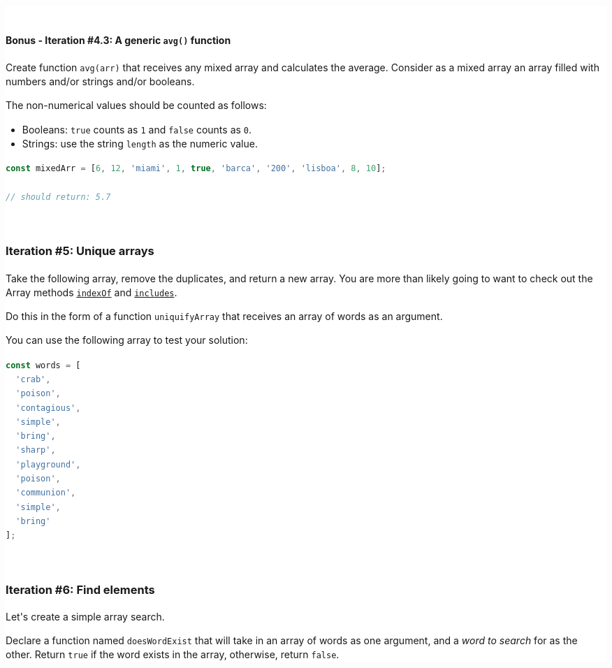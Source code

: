 <br>

#### Bonus - Iteration #4.3: A generic `avg()` function

Create function `avg(arr)` that receives any mixed array and calculates the average. Consider as a mixed array an array filled with numbers and/or strings and/or booleans.

The non-numerical values should be counted as follows:

- Booleans: `true` counts as `1` and `false` counts as `0`.
- Strings: use the string `length` as the numeric value.

```javascript
const mixedArr = [6, 12, 'miami', 1, true, 'barca', '200', 'lisboa', 8, 10];

// should return: 5.7
```

<br>

### Iteration #5: Unique arrays

Take the following array, remove the duplicates, and return a new array. You are more than likely going to want to check out the Array methods [`indexOf`](https://developer.mozilla.org/en-US/docs/Web/JavaScript/Reference/Global_Objects/Array/indexOf) and [`includes`](https://developer.mozilla.org/en-US/docs/Web/JavaScript/Reference/Global_Objects/Array/includes).

Do this in the form of a function `uniquifyArray` that receives an array of words as an argument.



You can use the following array to test your solution:

```javascript
const words = [
  'crab',
  'poison',
  'contagious',
  'simple',
  'bring',
  'sharp',
  'playground',
  'poison',
  'communion',
  'simple',
  'bring'
];
```

<br>

### Iteration #6: Find elements

Let's create a simple array search.

Declare a function named `doesWordExist` that will take in an array of words as one argument, and a *word to search* for as the other. Return `true` if the word exists in the array, otherwise, return `false`.

